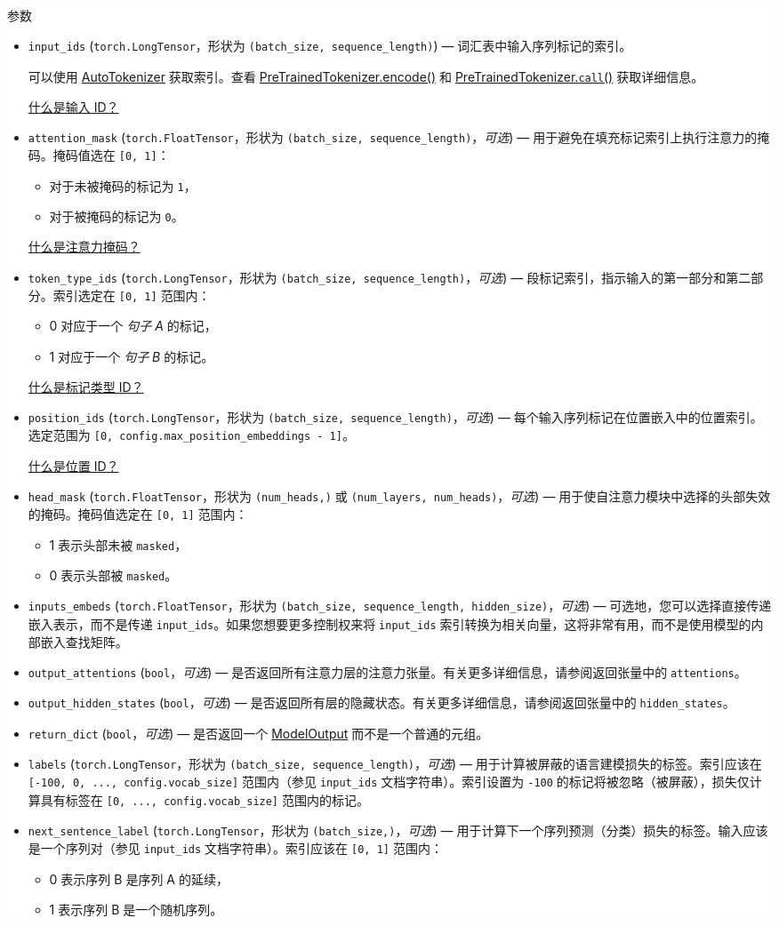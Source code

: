 参数

+   `input_ids` (`torch.LongTensor`，形状为 `(batch_size, sequence_length)`) — 词汇表中输入序列标记的索引。

    可以使用 [AutoTokenizer](/docs/transformers/v4.37.2/en/model_doc/auto#transformers.AutoTokenizer) 获取索引。查看 [PreTrainedTokenizer.encode()](/docs/transformers/v4.37.2/en/internal/tokenization_utils#transformers.PreTrainedTokenizerBase.encode) 和 [PreTrainedTokenizer.`call`()](/docs/transformers/v4.37.2/en/internal/tokenization_utils#transformers.PreTrainedTokenizerBase.__call__) 获取详细信息。

    [什么是输入 ID？](../glossary#input-ids)

+   `attention_mask` (`torch.FloatTensor`，形状为 `(batch_size, sequence_length)`，*可选*) — 用于避免在填充标记索引上执行注意力的掩码。掩码值选在 `[0, 1]`：

    +   对于未被掩码的标记为 `1`，

    +   对于被掩码的标记为 `0`。

    [什么是注意力掩码？](../glossary#attention-mask)

+   `token_type_ids` (`torch.LongTensor`，形状为 `(batch_size, sequence_length)`，*可选*) — 段标记索引，指示输入的第一部分和第二部分。索引选定在 `[0, 1]` 范围内：

    +   0 对应于一个 *句子 A* 的标记，

    +   1 对应于一个 *句子 B* 的标记。

    [什么是标记类型 ID？](../glossary#token-type-ids)

+   `position_ids` (`torch.LongTensor`，形状为 `(batch_size, sequence_length)`，*可选*) — 每个输入序列标记在位置嵌入中的位置索引。选定范围为 `[0, config.max_position_embeddings - 1]`。

    [什么是位置 ID？](../glossary#position-ids)

+   `head_mask` (`torch.FloatTensor`，形状为 `(num_heads,)` 或 `(num_layers, num_heads)`，*可选*) — 用于使自注意力模块中选择的头部失效的掩码。掩码值选定在 `[0, 1]` 范围内：

    +   1 表示头部未被 `masked`，

    +   0 表示头部被 `masked`。

+   `inputs_embeds` (`torch.FloatTensor`，形状为 `(batch_size, sequence_length, hidden_size)`，*可选*) — 可选地，您可以选择直接传递嵌入表示，而不是传递 `input_ids`。如果您想要更多控制权来将 `input_ids` 索引转换为相关向量，这将非常有用，而不是使用模型的内部嵌入查找矩阵。

+   `output_attentions` (`bool`，*可选*) — 是否返回所有注意力层的注意力张量。有关更多详细信息，请参阅返回张量中的 `attentions`。

+   `output_hidden_states` (`bool`，*可选*) — 是否返回所有层的隐藏状态。有关更多详细信息，请参阅返回张量中的 `hidden_states`。

+   `return_dict` (`bool`，*可选*) — 是否返回一个 [ModelOutput](/docs/transformers/v4.37.2/en/main_classes/output#transformers.utils.ModelOutput) 而不是一个普通的元组。

+   `labels` (`torch.LongTensor`，形状为 `(batch_size, sequence_length)`，*可选*) — 用于计算被屏蔽的语言建模损失的标签。索引应该在 `[-100, 0, ..., config.vocab_size]` 范围内（参见 `input_ids` 文档字符串）。索引设置为 `-100` 的标记将被忽略（被屏蔽），损失仅计算具有标签在 `[0, ..., config.vocab_size]` 范围内的标记。

+   `next_sentence_label` (`torch.LongTensor`，形状为 `(batch_size,)`，*可选*) — 用于计算下一个序列预测（分类）损失的标签。输入应该是一个序列对（参见 `input_ids` 文档字符串）。索引应该在 `[0, 1]` 范围内：

    +   0 表示序列 B 是序列 A 的延续，

    +   1 表示序列 B 是一个随机序列。

